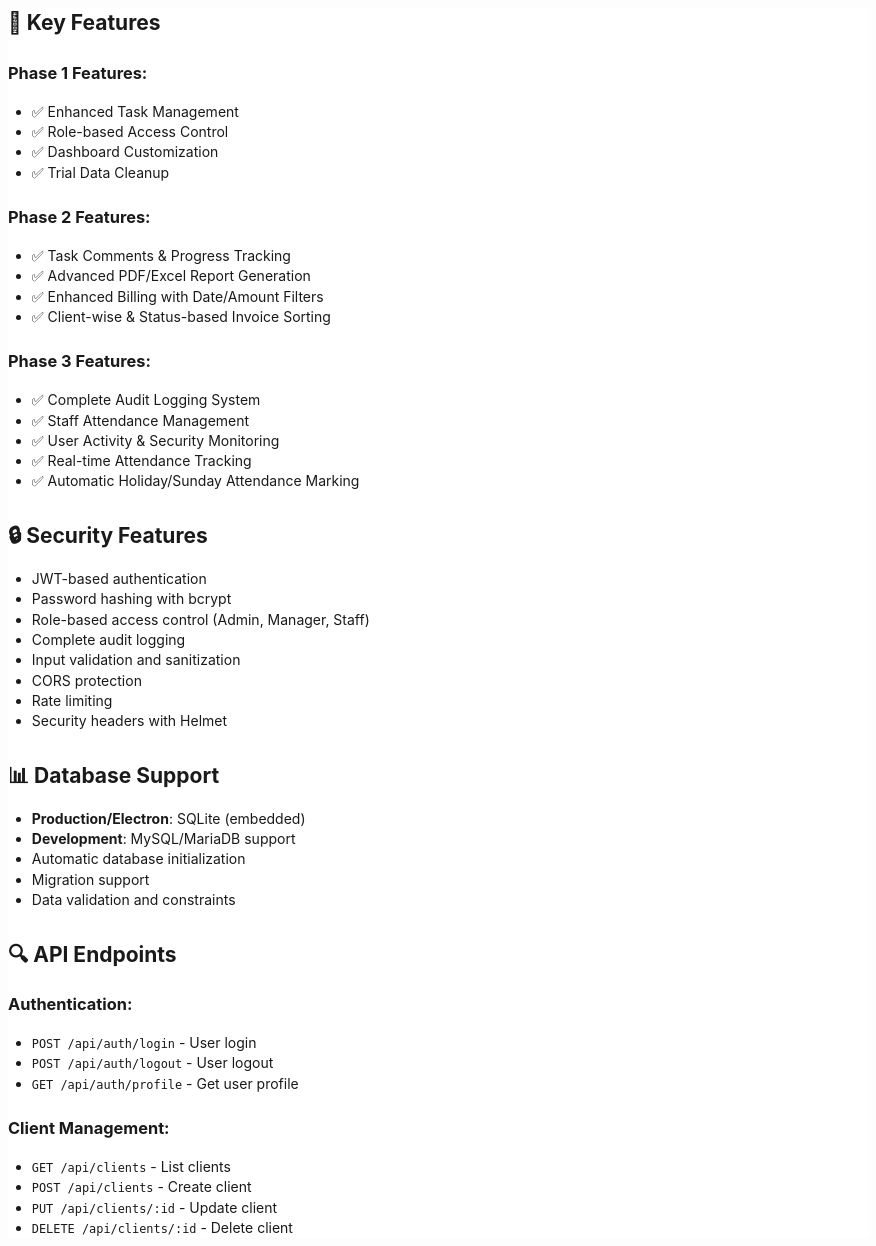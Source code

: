 ## 🔧 Key Features

### Phase 1 Features:
- ✅ Enhanced Task Management
- ✅ Role-based Access Control
- ✅ Dashboard Customization
- ✅ Trial Data Cleanup

### Phase 2 Features:
- ✅ Task Comments & Progress Tracking
- ✅ Advanced PDF/Excel Report Generation
- ✅ Enhanced Billing with Date/Amount Filters
- ✅ Client-wise & Status-based Invoice Sorting

### Phase 3 Features:
- ✅ Complete Audit Logging System
- ✅ Staff Attendance Management
- ✅ User Activity & Security Monitoring
- ✅ Real-time Attendance Tracking
- ✅ Automatic Holiday/Sunday Attendance Marking

## 🔒 Security Features

- JWT-based authentication
- Password hashing with bcrypt
- Role-based access control (Admin, Manager, Staff)
- Complete audit logging
- Input validation and sanitization
- CORS protection
- Rate limiting
- Security headers with Helmet

## 📊 Database Support

- **Production/Electron**: SQLite (embedded)
- **Development**: MySQL/MariaDB support
- Automatic database initialization
- Migration support
- Data validation and constraints

## 🔍 API Endpoints

### Authentication:
- `POST /api/auth/login` - User login
- `POST /api/auth/logout` - User logout
- `GET /api/auth/profile` - Get user profile

### Client Management:
- `GET /api/clients` - List clients
- `POST /api/clients` - Create client
- `PUT /api/clients/:id` - Update client
- `DELETE /api/clients/:id` - Delete client
